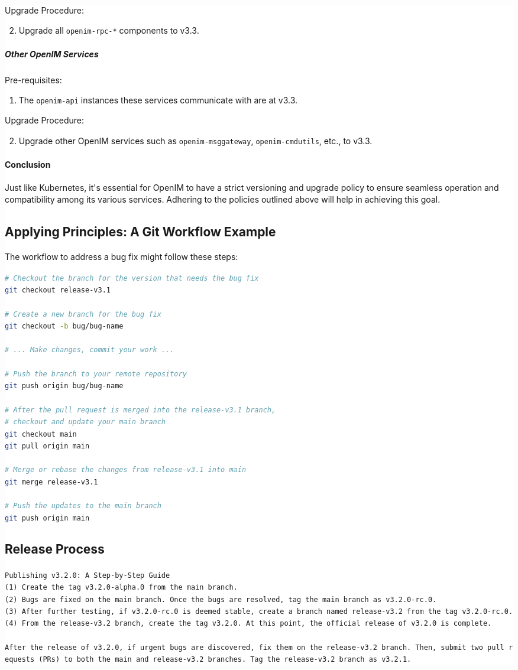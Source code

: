 Upgrade Procedure:

2. Upgrade all `openim-rpc-*` components to v3.3.

##### Other OpenIM Services

Pre-requisites:

1. The `openim-api` instances these services communicate with are at v3.3.

Upgrade Procedure:

2. Upgrade other OpenIM services such as `openim-msggateway`, `openim-cmdutils`, etc., to v3.3.

#### Conclusion

Just like Kubernetes, it's essential for OpenIM to have a strict versioning and upgrade policy to ensure seamless operation and compatibility among its various services. Adhering to the policies outlined above will help in achieving this goal.


## Applying Principles: A Git Workflow Example

The workflow to address a bug fix might follow these steps:

```bash
# Checkout the branch for the version that needs the bug fix
git checkout release-v3.1

# Create a new branch for the bug fix
git checkout -b bug/bug-name

# ... Make changes, commit your work ...

# Push the branch to your remote repository
git push origin bug/bug-name

# After the pull request is merged into the release-v3.1 branch, 
# checkout and update your main branch
git checkout main
git pull origin main

# Merge or rebase the changes from release-v3.1 into main
git merge release-v3.1

# Push the updates to the main branch
git push origin main
```

##  Release Process

```
Publishing v3.2.0: A Step-by-Step Guide
(1) Create the tag v3.2.0-alpha.0 from the main branch.
(2) Bugs are fixed on the main branch. Once the bugs are resolved, tag the main branch as v3.2.0-rc.0.
(3) After further testing, if v3.2.0-rc.0 is deemed stable, create a branch named release-v3.2 from the tag v3.2.0-rc.0.
(4) From the release-v3.2 branch, create the tag v3.2.0. At this point, the official release of v3.2.0 is complete.

After the release of v3.2.0, if urgent bugs are discovered, fix them on the release-v3.2 branch. Then, submit two pull requests (PRs) to both the main and release-v3.2 branches. Tag the release-v3.2 branch as v3.2.1.
```
